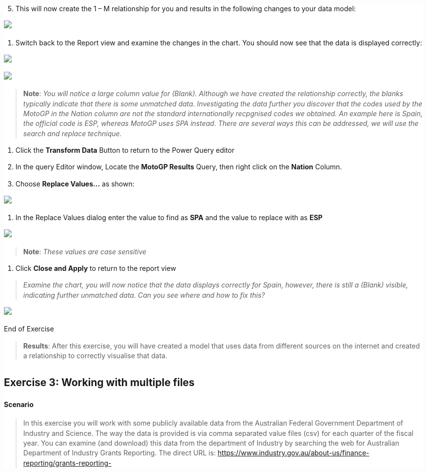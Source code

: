 5.  This will now create the 1 – M relationship for you and results in the
    following changes to your data model:

![](media/c40fc23b714b3b3b194d26f6e0116a24.png)

1.  Switch back to the Report view and examine the changes in the chart. You
    should now see that the data is displayed correctly:

![](media/aed5c9f83e37b43ebfdc2efcc4cf60e3.png)

![](media/c76ca917ff8764793af9c43716a9cc9c.png)

>   **Note**: *You will notice a large column value for (Blank). Although we
>   have created the relationship correctly, the blanks typically indicate that
>   there is some unmatched data. Investigating the data further you discover
>   that the codes used by the MotoGP in the Nation column are not the standard
>   internationally recpgnised codes we obtained. An example here is Spain, the
>   official code is ESP, whereas MotoGP uses SPA instead. There are several
>   ways this can be addressed, we will use the search and replace technique.*

1.  Click the **Transform Data** Button to return to the Power Query editor

2.  In the query Editor window, Locate the **MotoGP Results** Query, then right
    click on the **Nation** Column.

3.  Choose **Replace Values…** as shown:

![](media/30095ff0663da77f6bc32f8425262f45.png)

1.  In the Replace Values dialog enter the value to find as **SPA** and the
    value to replace with as **ESP**

![](media/c76ca917ff8764793af9c43716a9cc9c.png)

>   **Note**: *These values are case sensitive*

1.  Click **Close and Apply** to return to the report view

>   *Examine the chart, you will now notice that the data displays correctly for
>   Spain, however, there is still a (Blank) visible, indicating further
>   unmatched data. Can you see where and how to fix this?*

![](media/8c77dd35983722321dea4ee9d3a68439.png)

End of Exercise

>   **Results**: After this exercise, you will have created a model that uses
>   data from different sources on the internet and created a relationship to
>   correctly visualise that data.

Exercise 3: Working with multiple files
---------------------------------------

#### Scenario 

>   In this exercise you will work with some publicly available data from the
>   Australian Federal Government Department of Industry and Science. The way
>   the data is provided is via comma separated value files (csv) for each
>   quarter of the fiscal year. You can examine (and download) this data from
>   the department of Industry by searching the web for Australian Department of
>   Industry Grants Reporting. The direct URL is:
>   <https://www.industry.gov.au/about-us/finance-reporting/grants-reporting->
